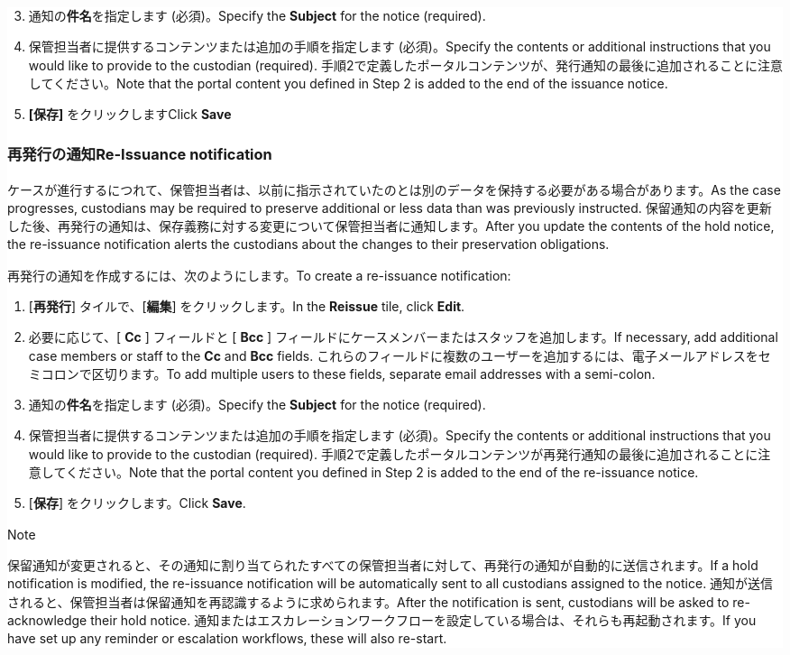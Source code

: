 3. <span data-ttu-id="65f2e-141">通知の**件名**を指定します (必須)。</span><span class="sxs-lookup"><span data-stu-id="65f2e-141">Specify the **Subject** for the notice (required).</span></span>
   
4. <span data-ttu-id="65f2e-142">保管担当者に提供するコンテンツまたは追加の手順を指定します (必須)。</span><span class="sxs-lookup"><span data-stu-id="65f2e-142">Specify the contents or additional instructions that you would like to provide to the custodian (required).</span></span> <span data-ttu-id="65f2e-143">手順2で定義したポータルコンテンツが、発行通知の最後に追加されることに注意してください。</span><span class="sxs-lookup"><span data-stu-id="65f2e-143">Note that the portal content you defined in Step 2 is added to the end of the issuance notice.</span></span> 
   
5. <span data-ttu-id="65f2e-144">**[保存]** をクリックします</span><span class="sxs-lookup"><span data-stu-id="65f2e-144">Click **Save**</span></span> 

### <a name="re-issuance-notification"></a><span data-ttu-id="65f2e-145">再発行の通知</span><span class="sxs-lookup"><span data-stu-id="65f2e-145">Re-Issuance notification</span></span> 

<span data-ttu-id="65f2e-146">ケースが進行するにつれて、保管担当者は、以前に指示されていたのとは別のデータを保持する必要がある場合があります。</span><span class="sxs-lookup"><span data-stu-id="65f2e-146">As the case progresses, custodians may be required to preserve additional or less data than was previously instructed.</span></span> <span data-ttu-id="65f2e-147">保留通知の内容を更新した後、再発行の通知は、保存義務に対する変更について保管担当者に通知します。</span><span class="sxs-lookup"><span data-stu-id="65f2e-147">After you update the contents of the hold notice, the re-issuance notification alerts the  custodians about the changes to their preservation obligations.</span></span>

<span data-ttu-id="65f2e-148">再発行の通知を作成するには、次のようにします。</span><span class="sxs-lookup"><span data-stu-id="65f2e-148">To create a re-issuance notification:</span></span> 

1. <span data-ttu-id="65f2e-149">[**再発行**] タイルで、[**編集**] をクリックします。</span><span class="sxs-lookup"><span data-stu-id="65f2e-149">In the **Reissue** tile, click **Edit**.</span></span>
   
2. <span data-ttu-id="65f2e-150">必要に応じて、[ **Cc** ] フィールドと [ **Bcc** ] フィールドにケースメンバーまたはスタッフを追加します。</span><span class="sxs-lookup"><span data-stu-id="65f2e-150">If necessary, add additional case members or staff to the **Cc** and **Bcc** fields.</span></span> <span data-ttu-id="65f2e-151">これらのフィールドに複数のユーザーを追加するには、電子メールアドレスをセミコロンで区切ります。</span><span class="sxs-lookup"><span data-stu-id="65f2e-151">To add multiple users to these fields, separate email addresses with a semi-colon.</span></span>
   
3. <span data-ttu-id="65f2e-152">通知の**件名**を指定します (必須)。</span><span class="sxs-lookup"><span data-stu-id="65f2e-152">Specify the **Subject** for the notice (required).</span></span>
   
4. <span data-ttu-id="65f2e-153">保管担当者に提供するコンテンツまたは追加の手順を指定します (必須)。</span><span class="sxs-lookup"><span data-stu-id="65f2e-153">Specify the contents or additional instructions that you would like to provide to the custodian (required).</span></span> <span data-ttu-id="65f2e-154">手順2で定義したポータルコンテンツが再発行通知の最後に追加されることに注意してください。</span><span class="sxs-lookup"><span data-stu-id="65f2e-154">Note that the portal content you defined in Step 2 is added to the end of the re-issuance notice.</span></span>
   
5. <span data-ttu-id="65f2e-155">[**保存**] をクリックします。</span><span class="sxs-lookup"><span data-stu-id="65f2e-155">Click **Save**.</span></span>

>[!Note]
><span data-ttu-id="65f2e-156">保留通知が変更されると、その通知に割り当てられたすべての保管担当者に対して、再発行の通知が自動的に送信されます。</span><span class="sxs-lookup"><span data-stu-id="65f2e-156">If a hold notification is modified, the re-issuance notification will be automatically sent to all custodians assigned to the notice.</span></span> <span data-ttu-id="65f2e-157">通知が送信されると、保管担当者は保留通知を再認識するように求められます。</span><span class="sxs-lookup"><span data-stu-id="65f2e-157">After the notification is sent, custodians will be asked to re-acknowledge their hold notice.</span></span> <span data-ttu-id="65f2e-158">通知またはエスカレーションワークフローを設定している場合は、それらも再起動されます。</span><span class="sxs-lookup"><span data-stu-id="65f2e-158">If you have set up any reminder or escalation workflows, these will also re-start.</span></span> 
